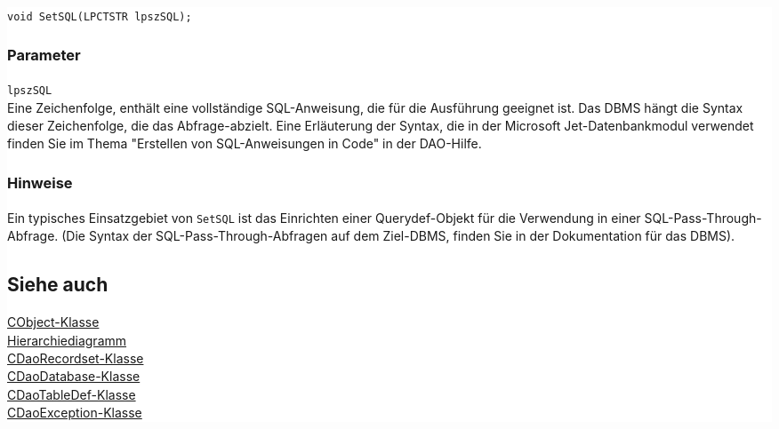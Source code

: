 ```  
void SetSQL(LPCTSTR lpszSQL);
```  
  
### <a name="parameters"></a>Parameter  
 `lpszSQL`  
 Eine Zeichenfolge, enthält eine vollständige SQL-Anweisung, die für die Ausführung geeignet ist. Das DBMS hängt die Syntax dieser Zeichenfolge, die das Abfrage-abzielt. Eine Erläuterung der Syntax, die in der Microsoft Jet-Datenbankmodul verwendet finden Sie im Thema "Erstellen von SQL-Anweisungen in Code" in der DAO-Hilfe.  
  
### <a name="remarks"></a>Hinweise  
 Ein typisches Einsatzgebiet von `SetSQL` ist das Einrichten einer Querydef-Objekt für die Verwendung in einer SQL-Pass-Through-Abfrage. (Die Syntax der SQL-Pass-Through-Abfragen auf dem Ziel-DBMS, finden Sie in der Dokumentation für das DBMS).  
  
## <a name="see-also"></a>Siehe auch  
 [CObject-Klasse](../../mfc/reference/cobject-class.md)   
 [Hierarchiediagramm](../../mfc/hierarchy-chart.md)   
 [CDaoRecordset-Klasse](../../mfc/reference/cdaorecordset-class.md)   
 [CDaoDatabase-Klasse](../../mfc/reference/cdaodatabase-class.md)   
 [CDaoTableDef-Klasse](../../mfc/reference/cdaotabledef-class.md)   
 [CDaoException-Klasse](../../mfc/reference/cdaoexception-class.md)
